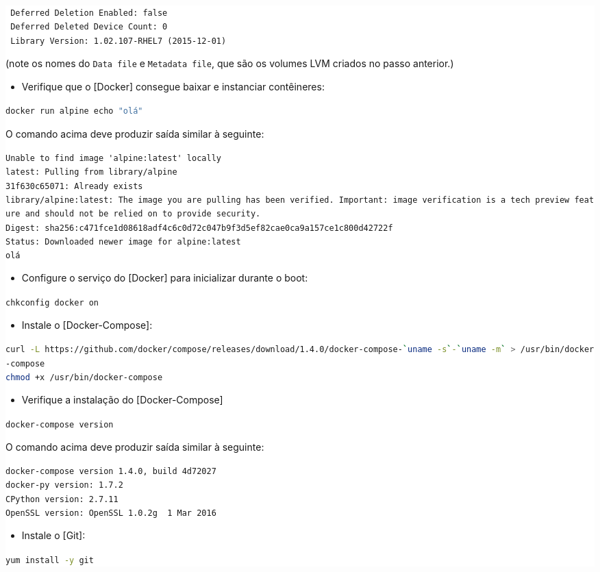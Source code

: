 ```
 Deferred Deletion Enabled: false
 Deferred Deleted Device Count: 0
 Library Version: 1.02.107-RHEL7 (2015-12-01)
```

(note os nomes do `Data file` e `Metadata file`, que são os volumes LVM criados no passo anterior.)

- Verifique que o [Docker] consegue baixar e instanciar contêineres:

```bash
docker run alpine echo "olá"
```

O comando acima deve produzir saída similar à seguinte:

```
Unable to find image 'alpine:latest' locally
latest: Pulling from library/alpine
31f630c65071: Already exists
library/alpine:latest: The image you are pulling has been verified. Important: image verification is a tech preview feature and should not be relied on to provide security.
Digest: sha256:c471fce1d08618adf4c6c0d72c047b9f3d5ef82cae0ca9a157ce1c800d42722f
Status: Downloaded newer image for alpine:latest
olá
```

- Configure o serviço do [Docker] para inicializar durante o boot:

```bash
chkconfig docker on
```

- Instale o [Docker-Compose]:

```bash
curl -L https://github.com/docker/compose/releases/download/1.4.0/docker-compose-`uname -s`-`uname -m` > /usr/bin/docker-compose
chmod +x /usr/bin/docker-compose
```

- Verifique a instalação do [Docker-Compose]

```bash
docker-compose version
```

O comando acima deve produzir saída similar à seguinte:

```
docker-compose version 1.4.0, build 4d72027
docker-py version: 1.7.2
CPython version: 2.7.11
OpenSSL version: OpenSSL 1.0.2g  1 Mar 2016
```

- Instale o [Git]:

```bash
yum install -y git
```
